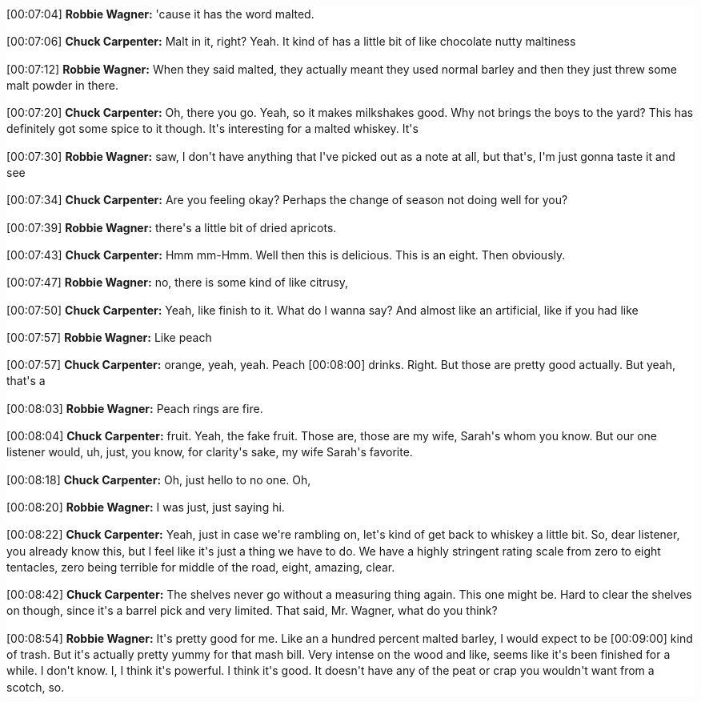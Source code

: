 [00:07:04] **Robbie Wagner:** 'cause it has the word malted.

[00:07:06] **Chuck Carpenter:** Malt in it, right? Yeah. It kind of has a little
bit of like chocolate nutty maltiness

[00:07:12] **Robbie Wagner:** When they said malted, they actually meant they
used normal barley and then they just threw some malt powder in there.

[00:07:20] **Chuck Carpenter:** Oh, there you go. Yeah, so it makes milkshakes
good. Why not brings the boys to the yard? This has definitely got some spice to
it though. It's interesting for a malted whiskey. It's

[00:07:30] **Robbie Wagner:** saw, I don't have anything that I've picked out as
a note at all, but that's, I'm just gonna taste it and see

[00:07:34] **Chuck Carpenter:** Are you feeling okay? Perhaps the change of
season not doing well for you?

[00:07:39] **Robbie Wagner:** there's a little bit of dried apricots.

[00:07:43] **Chuck Carpenter:** Hmm mm-Hmm. Well then this is delicious. This is
an eight. Then obviously.

[00:07:47] **Robbie Wagner:** no, there is some kind of like citrusy,

[00:07:50] **Chuck Carpenter:** Yeah, like finish to it. What do I wanna say?
And almost like an artificial, like if you had like

[00:07:57] **Robbie Wagner:** Like peach

[00:07:57] **Chuck Carpenter:** orange, yeah, yeah. Peach [00:08:00] drinks.
Right. But those are pretty good actually. But yeah, that's a

[00:08:03] **Robbie Wagner:** Peach rings are fire.

[00:08:04] **Chuck Carpenter:** fruit. Yeah, the fake fruit. Those are, those
are my wife, Sarah's whom you know. But our one listener would, uh, just, you
know, for clarity's sake, my wife Sarah's favorite.

[00:08:18] **Chuck Carpenter:** Oh, just hello to no one. Oh,

[00:08:20] **Robbie Wagner:** I was just, just saying hi.

[00:08:22] **Chuck Carpenter:** Yeah, just in case we're rambling on, let's kind
of get back to whiskey a little bit. So, dear listener, you already know this,
but I feel like it's just a thing we have to do. We have a highly stringent
rating scale from zero to eight tentacles, zero being terrible for middle of the
road, eight, amazing, clear.

[00:08:42] **Chuck Carpenter:** The shelves never go without a measuring thing
again. This one might be. Hard to clear the shelves on though, since it's a
barrel pick and very limited. That said, Mr. Wagner, what do you think?

[00:08:54] **Robbie Wagner:** It's pretty good for me. Like an a hundred percent
malted barley, I would expect to be [00:09:00] kind of trash. But it's actually
pretty yummy for that mash bill. Very intense on the wood and like, seems like
it's been finished for a while. I don't know. I, I think it's powerful. I think
it's good. It doesn't have any of the peat or crap you wouldn't want from a
scotch, so.
